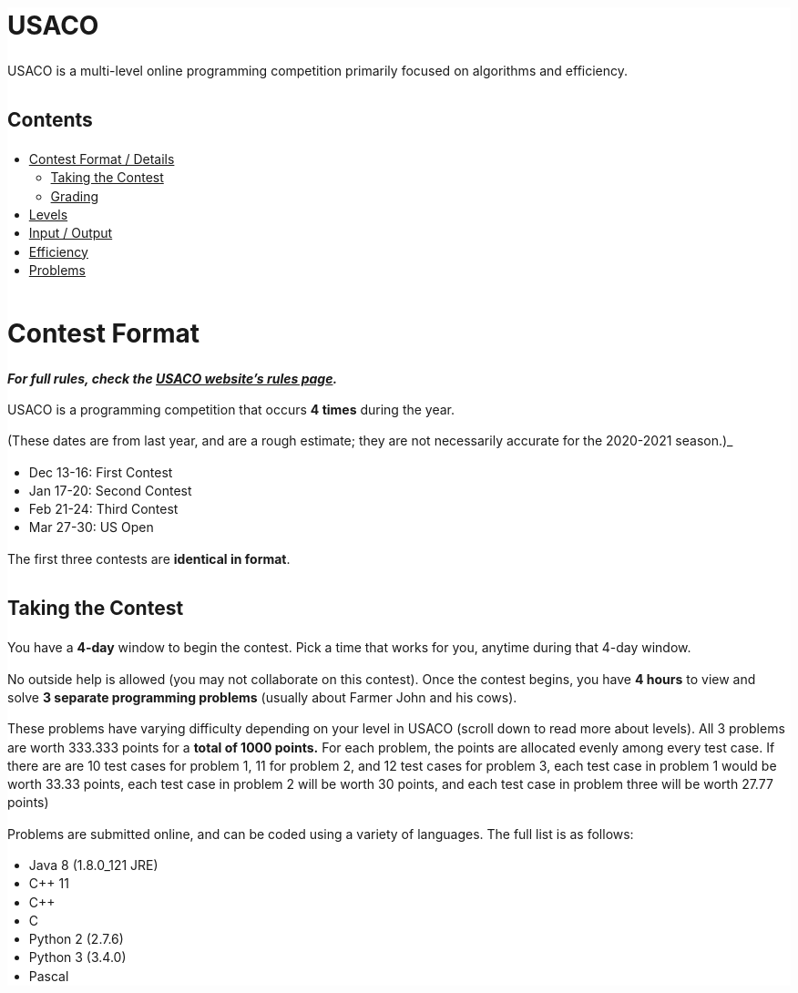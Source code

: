 # USACO
USACO is a multi-level online programming competition primarily focused on algorithms and efficiency.

## Contents
- [Contest Format / Details](#contestformat)
  - [Taking the Contest](#takingthecontest)
  - [Grading](#grading)
- [Levels](#levels)
- [Input / Output](#inputoutput)
- [Efficiency](#efficiency)
- [Problems](#problems)

# Contest Format

**_For full rules, check the <a href="http://usaco.org/index.php?page=instructions" target="_blank" rel="noopener noreferrer">USACO website’s rules page</a>._**

USACO is a programming competition that occurs **4 times** during the year.

(These dates are from last year, and are a rough estimate; they are not necessarily accurate for the 2020-2021 season.)_

*   Dec 13-16: First Contest
*   Jan 17-20: Second Contest
*   Feb 21-24: Third Contest
*   Mar 27-30: US Open

The first three contests are **identical in format**.

## Taking the Contest

You have a **4-day** window to begin the contest.
Pick a time that works for you, anytime during that 4-day window.

No outside help is allowed (you may not collaborate on this contest).
Once the contest begins, you have **4 hours** to view and solve **3 separate programming problems**
(usually about Farmer John and his cows).

These problems have varying difficulty depending on your level in USACO (scroll down to read more about levels).
All 3 problems are worth 333.333 points for a **total of 1000 points.** For each problem, the points are allocated evenly among every test case. If there are are 10 test cases for problem 1, 11 for problem 2, and 12 test cases for problem 3, each test case in problem 1 would  be worth 33.33 points, each test case in problem 2 will be worth 30 points, and each test case in problem three will be worth 27.77 points)

Problems are submitted online, and can be coded using a variety of languages. The full list is as follows:

- Java 8 (1.8.0_121 JRE)
- C++ 11
- C++
- C
- Python 2 (2.7.6)
- Python 3 (3.4.0)
- Pascal

